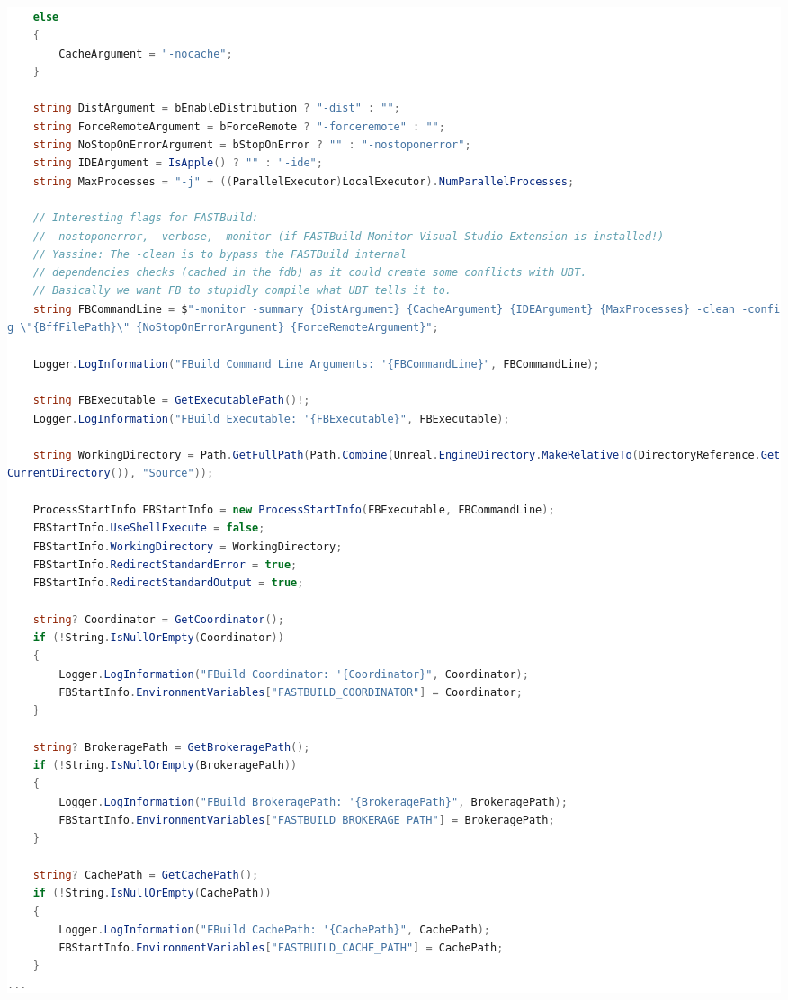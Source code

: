 ```csharp
    else
    {
        CacheArgument = "-nocache";
    }

    string DistArgument = bEnableDistribution ? "-dist" : "";
    string ForceRemoteArgument = bForceRemote ? "-forceremote" : "";
    string NoStopOnErrorArgument = bStopOnError ? "" : "-nostoponerror";
    string IDEArgument = IsApple() ? "" : "-ide";
    string MaxProcesses = "-j" + ((ParallelExecutor)LocalExecutor).NumParallelProcesses;

    // Interesting flags for FASTBuild:
    // -nostoponerror, -verbose, -monitor (if FASTBuild Monitor Visual Studio Extension is installed!)
    // Yassine: The -clean is to bypass the FASTBuild internal
    // dependencies checks (cached in the fdb) as it could create some conflicts with UBT.
    // Basically we want FB to stupidly compile what UBT tells it to.
    string FBCommandLine = $"-monitor -summary {DistArgument} {CacheArgument} {IDEArgument} {MaxProcesses} -clean -config \"{BffFilePath}\" {NoStopOnErrorArgument} {ForceRemoteArgument}";

    Logger.LogInformation("FBuild Command Line Arguments: '{FBCommandLine}", FBCommandLine);

    string FBExecutable = GetExecutablePath()!;
    Logger.LogInformation("FBuild Executable: '{FBExecutable}", FBExecutable);

    string WorkingDirectory = Path.GetFullPath(Path.Combine(Unreal.EngineDirectory.MakeRelativeTo(DirectoryReference.GetCurrentDirectory()), "Source"));

    ProcessStartInfo FBStartInfo = new ProcessStartInfo(FBExecutable, FBCommandLine);
    FBStartInfo.UseShellExecute = false;
    FBStartInfo.WorkingDirectory = WorkingDirectory;
    FBStartInfo.RedirectStandardError = true;
    FBStartInfo.RedirectStandardOutput = true;

    string? Coordinator = GetCoordinator();
    if (!String.IsNullOrEmpty(Coordinator))
    {
        Logger.LogInformation("FBuild Coordinator: '{Coordinator}", Coordinator);
        FBStartInfo.EnvironmentVariables["FASTBUILD_COORDINATOR"] = Coordinator;
    }

    string? BrokeragePath = GetBrokeragePath();
    if (!String.IsNullOrEmpty(BrokeragePath))
    {
        Logger.LogInformation("FBuild BrokeragePath: '{BrokeragePath}", BrokeragePath);
        FBStartInfo.EnvironmentVariables["FASTBUILD_BROKERAGE_PATH"] = BrokeragePath;
    }

    string? CachePath = GetCachePath();
    if (!String.IsNullOrEmpty(CachePath))
    {
        Logger.LogInformation("FBuild CachePath: '{CachePath}", CachePath);
        FBStartInfo.EnvironmentVariables["FASTBUILD_CACHE_PATH"] = CachePath;
    }
...
```
